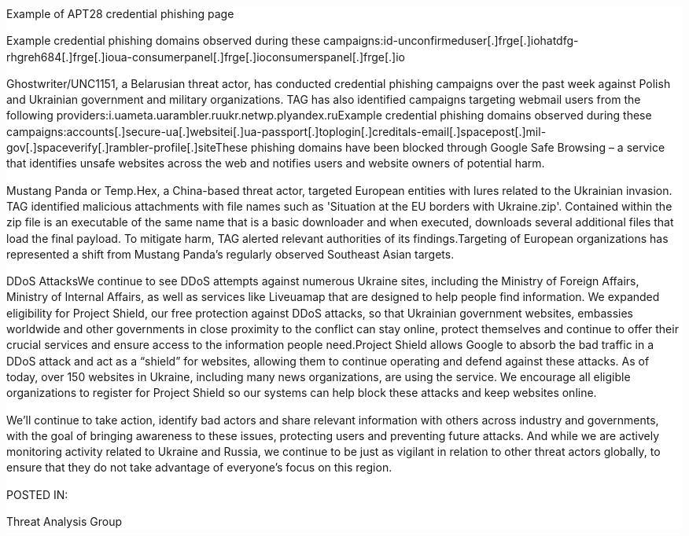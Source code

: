 

Example of APT28 credential phishing page



Example credential phishing domains observed during these campaigns:id-unconfirmeduser[.]frge[.]iohatdfg-rhgreh684[.]frge[.]ioua-consumerpanel[.]frge[.]ioconsumerspanel[.]frge[.]io




Ghostwriter/UNC1151, a Belarusian threat actor, has conducted credential phishing campaigns over the past week against Polish and Ukrainian government and military organizations. TAG has also identified campaigns targeting webmail users from the following providers:i.uameta.uarambler.ruukr.netwp.plyandex.ruExample credential phishing domains observed during these campaigns:accounts[.]secure-ua[.]websitei[.]ua-passport[.]toplogin[.]creditals-email[.]spacepost[.]mil-gov[.]spaceverify[.]rambler-profile[.]siteThese phishing domains have been blocked through Google Safe Browsing – a service that identifies unsafe websites across the web and notifies users and website owners of potential harm.




Mustang Panda or Temp.Hex, a China-based threat actor, targeted European entities with lures related to the Ukrainian invasion. TAG identified malicious attachments with file names such as 'Situation at the EU borders with Ukraine.zip'. Contained within the zip file is an executable of the same name that is a basic downloader and when executed, downloads several additional files that load the final payload. To mitigate harm, TAG alerted relevant authorities of its findings.Targeting of European organizations has represented a shift from Mustang Panda’s regularly observed Southeast Asian targets.




DDoS AttacksWe continue to see DDoS attempts against numerous Ukraine sites, including the Ministry of Foreign Affairs, Ministry of Internal Affairs, as well as services like Liveuamap that are designed to help people find information. We expanded eligibility for Project Shield, our free protection against DDoS attacks, so that Ukrainian government websites, embassies worldwide and other governments in close proximity to the conflict can stay online, protect themselves and continue to offer their crucial services and ensure access to the information people need.Project Shield allows Google to absorb the bad traffic in a DDoS attack and act as a “shield” for websites, allowing them to continue operating and defend against these attacks. As of today, over 150 websites in Ukraine, including many news organizations, are using the service. We encourage all eligible organizations to register for Project Shield so our systems can help block these attacks and keep websites online.




We’ll continue to take action, identify bad actors and share relevant information with others across industry and governments, with the goal of bringing awareness to these issues, protecting users and preventing future attacks. And while we are actively monitoring activity related to Ukraine and Russia, we continue to be just as vigilant in relation to other threat actors globally, to ensure that they do not take advantage of everyone’s focus on this region.




POSTED IN:






Threat Analysis Group

